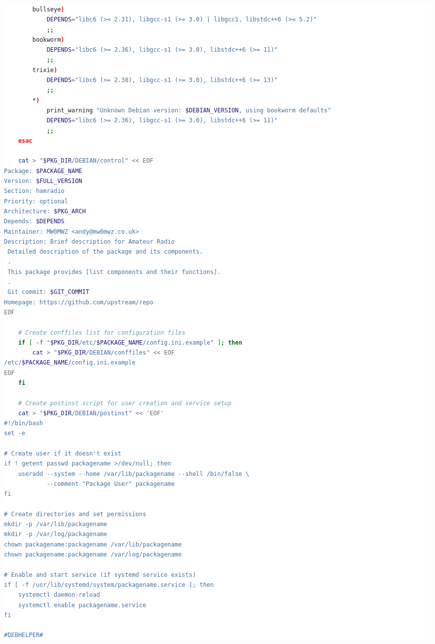 ```bash
        bullseye)
            DEPENDS="libc6 (>= 2.31), libgcc-s1 (>= 3.0) | libgcc1, libstdc++6 (>= 5.2)"
            ;;
        bookworm)
            DEPENDS="libc6 (>= 2.36), libgcc-s1 (>= 3.0), libstdc++6 (>= 11)"
            ;;
        trixie)
            DEPENDS="libc6 (>= 2.38), libgcc-s1 (>= 3.0), libstdc++6 (>= 13)"
            ;;
        *)
            print_warning "Unknown Debian version: $DEBIAN_VERSION, using bookworm defaults"
            DEPENDS="libc6 (>= 2.36), libgcc-s1 (>= 3.0), libstdc++6 (>= 11)"
            ;;
    esac
    
    cat > "$PKG_DIR/DEBIAN/control" << EOF
Package: $PACKAGE_NAME
Version: $FULL_VERSION
Section: hamradio
Priority: optional
Architecture: $PKG_ARCH
Depends: $DEPENDS
Maintainer: MW0MWZ <andy@mw0mwz.co.uk>
Description: Brief description for Amateur Radio
 Detailed description of the package and its components.
 .
 This package provides [list components and their functions].
 .
 Git commit: $GIT_COMMIT
Homepage: https://github.com/upstream/repo
EOF
    
    # Create conffiles list for configuration files
    if [ -f "$PKG_DIR/etc/$PACKAGE_NAME/config.ini.example" ]; then
        cat > "$PKG_DIR/DEBIAN/conffiles" << EOF
/etc/$PACKAGE_NAME/config.ini.example
EOF
    fi
    
    # Create postinst script for user creation and service setup
    cat > "$PKG_DIR/DEBIAN/postinst" << 'EOF'
#!/bin/bash
set -e

# Create user if it doesn't exist
if ! getent passwd packagename >/dev/null; then
    useradd --system --home /var/lib/packagename --shell /bin/false \
            --comment "Package User" packagename
fi

# Create directories and set permissions
mkdir -p /var/lib/packagename
mkdir -p /var/log/packagename
chown packagename:packagename /var/lib/packagename
chown packagename:packagename /var/log/packagename

# Enable and start service (if systemd service exists)
if [ -f /usr/lib/systemd/system/packagename.service ]; then
    systemctl daemon-reload
    systemctl enable packagename.service
fi

#DEBHELPER#
```